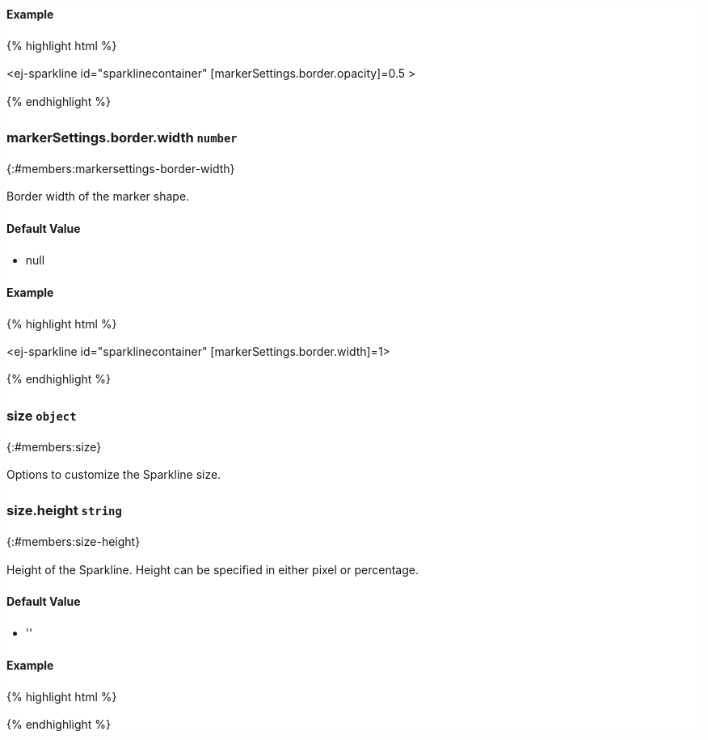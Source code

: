 #### Example

{% highlight html %}

<ej-sparkline id="sparklinecontainer" [markerSettings.border.opacity]=0.5 >          
                               
</ej-sparkline>

{% endhighlight %}





### markerSettings.border.width `number`
{:#members:markersettings-border-width}

Border width of the marker shape. 

#### Default Value

* null

#### Example

{% highlight html %}

<ej-sparkline id="sparklinecontainer"  [markerSettings.border.width]=1>          
                               
</ej-sparkline>

{% endhighlight %}







### size `object`
{:#members:size}

Options to customize the Sparkline size.






### size.height `string`
{:#members:size-height}

Height of the Sparkline. Height can be specified in either pixel or percentage.

#### Default Value

* ''

#### Example


{% highlight html %}

<ej-sparkline id="sparklinecontainer" size.height="40px">          
                               
</ej-sparkline>

{% endhighlight %}
